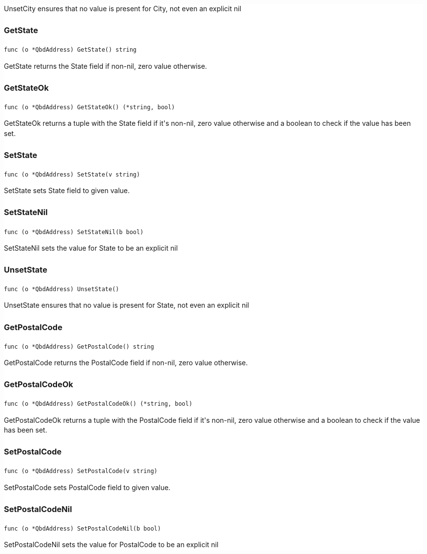 UnsetCity ensures that no value is present for City, not even an explicit nil
### GetState

`func (o *QbdAddress) GetState() string`

GetState returns the State field if non-nil, zero value otherwise.

### GetStateOk

`func (o *QbdAddress) GetStateOk() (*string, bool)`

GetStateOk returns a tuple with the State field if it's non-nil, zero value otherwise
and a boolean to check if the value has been set.

### SetState

`func (o *QbdAddress) SetState(v string)`

SetState sets State field to given value.


### SetStateNil

`func (o *QbdAddress) SetStateNil(b bool)`

 SetStateNil sets the value for State to be an explicit nil

### UnsetState
`func (o *QbdAddress) UnsetState()`

UnsetState ensures that no value is present for State, not even an explicit nil
### GetPostalCode

`func (o *QbdAddress) GetPostalCode() string`

GetPostalCode returns the PostalCode field if non-nil, zero value otherwise.

### GetPostalCodeOk

`func (o *QbdAddress) GetPostalCodeOk() (*string, bool)`

GetPostalCodeOk returns a tuple with the PostalCode field if it's non-nil, zero value otherwise
and a boolean to check if the value has been set.

### SetPostalCode

`func (o *QbdAddress) SetPostalCode(v string)`

SetPostalCode sets PostalCode field to given value.


### SetPostalCodeNil

`func (o *QbdAddress) SetPostalCodeNil(b bool)`

 SetPostalCodeNil sets the value for PostalCode to be an explicit nil
